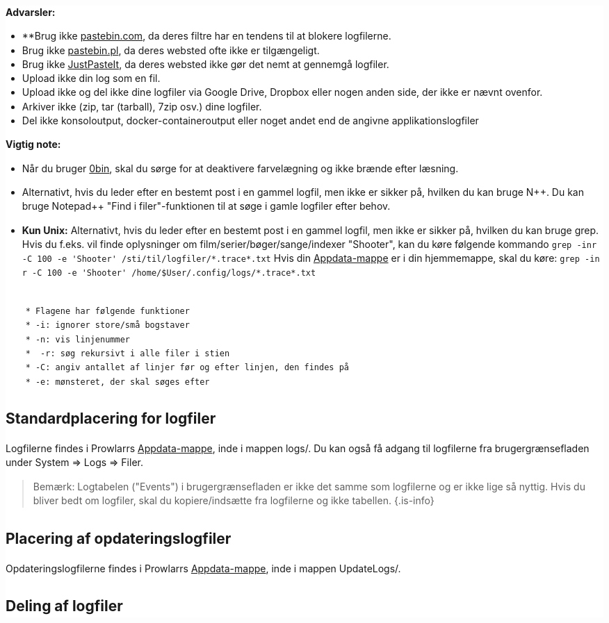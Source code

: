 **Advarsler:**
- **Brug ikke [pastebin.com](https://pastebin.com), da deres filtre har en tendens til at blokere logfilerne.
- Brug ikke [pastebin.pl](https://pastebin.pl), da deres websted ofte ikke er tilgængeligt.
- Brug ikke [JustPasteIt](https://justpaste.it/), da deres websted ikke gør det nemt at gennemgå logfiler.
- Upload ikke din log som en fil.
- Upload ikke og del ikke dine logfiler via Google Drive, Dropbox eller nogen anden side, der ikke er nævnt ovenfor.
- Arkiver ikke (zip, tar (tarball), 7zip osv.) dine logfiler.
- Del ikke konsoloutput, docker-containeroutput eller noget andet end de angivne applikationslogfiler

**Vigtig note:**
- Når du bruger [0bin](https://0bin.net/), skal du sørge for at deaktivere farvelægning og ikke brænde efter læsning.

- Alternativt, hvis du leder efter en bestemt post i en gammel logfil, men ikke er sikker på, hvilken du kan bruge N++. Du kan bruge Notepad++ "Find i filer"-funktionen til at søge i gamle logfiler efter behov.
- **Kun Unix:** Alternativt, hvis du leder efter en bestemt post i en gammel logfil, men ikke er sikker på, hvilken du kan bruge grep. Hvis du f.eks. vil finde oplysninger om film/serier/bøger/sange/indexer "Shooter", kan du køre følgende kommando `grep -inr -C 100 -e 'Shooter' /sti/til/logfiler/*.trace*.txt` Hvis din [Appdata-mappe](/prowlarr/appdata-directory) er i din hjemmemappe, skal du køre: `grep -inr -C 100 -e 'Shooter' /home/$User/.config/logs/*.trace*.txt`

```none

    * Flagene har følgende funktioner
    * -i: ignorer store/små bogstaver
    * -n: vis linjenummer
    *  -r: søg rekursivt i alle filer i stien
    * -C: angiv antallet af linjer før og efter linjen, den findes på
    * -e: mønsteret, der skal søges efter

```

## Standardplacering for logfiler

Logfilerne findes i Prowlarrs [Appdata-mappe](/prowlarr/appdata-directory), inde i mappen logs/. Du kan også få adgang til logfilerne fra brugergrænsefladen under System => Logs => Filer.

> Bemærk: Logtabelen ("Events") i brugergrænsefladen er ikke det samme som logfilerne og er ikke lige så nyttig. Hvis du bliver bedt om logfiler, skal du kopiere/indsætte fra logfilerne og ikke tabellen.
{.is-info}

## Placering af opdateringslogfiler

Opdateringslogfilerne findes i Prowlarrs [Appdata-mappe](/prowlarr/appdata-directory), inde i mappen UpdateLogs/.

## Deling af logfiler
